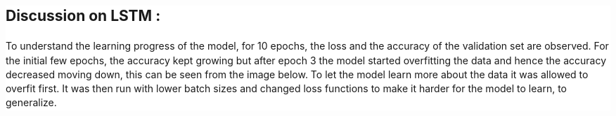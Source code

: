 
## Discussion on **LSTM :**
To understand the learning progress of the model, for 10 epochs, the loss and the accuracy of the validation set are observed. For the initial few epochs, the accuracy kept growing but after epoch 3 the model started overfitting the data and hence the accuracy decreased moving down, this can be seen from the image below. To let the model learn more about the data it was allowed to overfit first. It was then run with lower batch sizes and changed loss functions to make it harder for the model to learn, to generalize.
 
   
